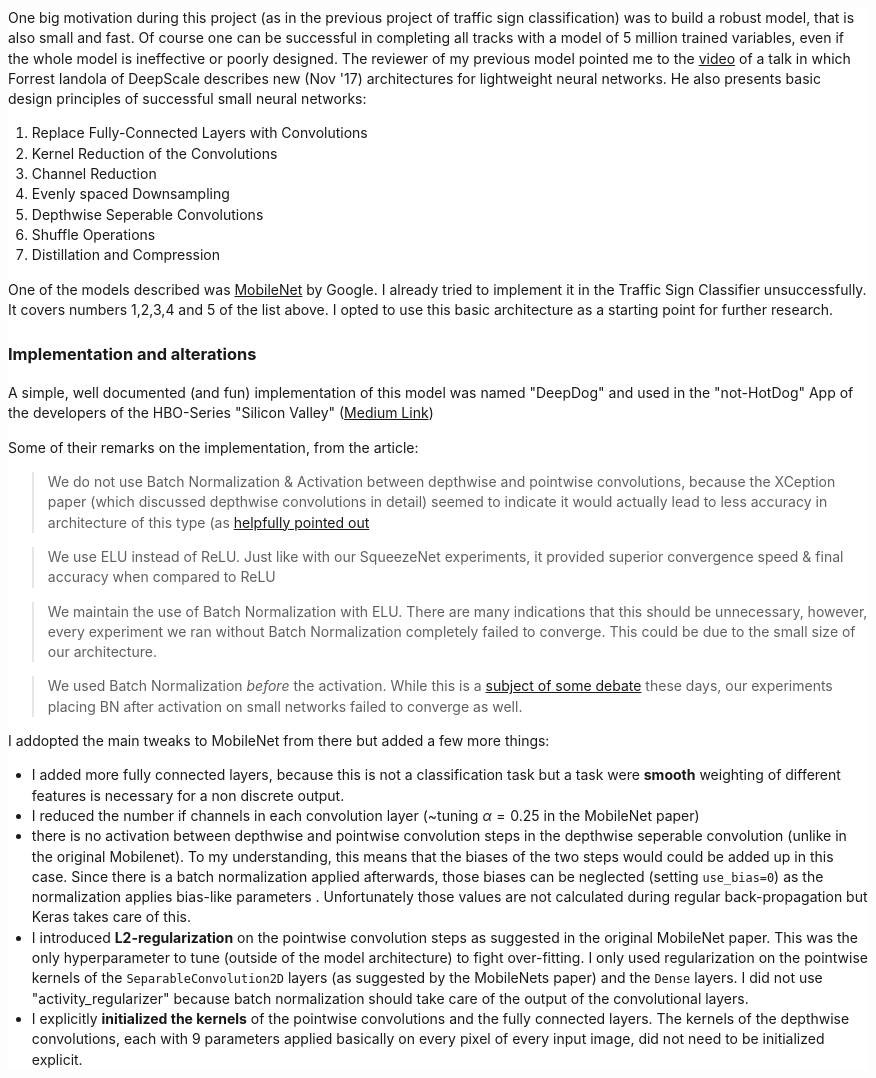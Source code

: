 One big motivation during this project (as in the previous project of traffic sign classification) was to build a robust model, that is also small and fast. Of course one can be successful in completing all tracks with a model of 5 million trained variables, even if the whole model is ineffective or poorly designed. The reviewer of my previous model pointed me to the [video](https://www.microsoft.com/en-us/research/video/small-deep-neural-networks-advantages-design/) of a talk  in which Forrest Iandola of DeepScale describes new (Nov '17) architectures for lightweight neural networks. He also presents basic design principles of successful small neural networks:
1.	Replace Fully-Connected Layers with Convolutions
2.	Kernel Reduction of the Convolutions
3.	Channel Reduction
4.	Evenly spaced Downsampling
5.	Depthwise Seperable Convolutions
6.	Shuffle Operations
7.	Distillation and Compression

One of the models described was [MobileNet](https://arxiv.org/abs/1704.04861) by Google. I already tried to implement it in the Traffic Sign Classifier unsuccessfully. It covers numbers 1,2,3,4 and 5 of the list above. I opted to use this basic architecture as a starting point for further research.

###  Implementation and alterations

A simple, well documented  (and fun) implementation of this model was named "DeepDog" and used in the "not-HotDog" App of the developers of the HBO-Series "Silicon Valley" ([Medium Link](https://medium.com/@timanglade/how-hbos-silicon-valley-built-not-hotdog-with-mobile-tensorflow-keras-react-native-ef03260747f3))

Some of their remarks on the implementation, from the article:
>We do not use Batch Normalization & Activation between depthwise and pointwise convolutions, because the XCeption paper (which discussed depthwise convolutions in detail) seemed to indicate it would actually lead to less accuracy in architecture of this type (as  [helpfully pointed out](https://www.reddit.com/r/MachineLearning/comments/663m43/r_170404861_mobilenets_efficient_convolutional/dgfaoz1/) 

>We use ELU instead of ReLU. Just like with our SqueezeNet experiments, it provided superior convergence speed & final accuracy when compared to ReLU

>We maintain the use of Batch Normalization with ELU. There are many indications that this should be unnecessary, however, every experiment we ran without Batch Normalization completely failed to converge. This could be due to the small size of our architecture.

>   We used Batch Normalization  _before_ the activation. While this is a  [subject of some debate](https://www.reddit.com/r/MachineLearning/comments/67gonq/d_batch_normalization_before_or_after_relu/)  these days, our experiments placing BN after activation on small networks failed to converge as well.

I addopted the main tweaks to MobileNet from there but added a few more things:
- I added more fully connected layers, because this is not a classification task but a task were **smooth** weighting of different features is necessary for a non discrete output.
- I reduced the number if channels in each convolution layer (~tuning $\alpha=0.25$ in the MobileNet paper)
- there is no activation between depthwise and pointwise convolution steps in the depthwise seperable convolution (unlike in the original Mobilenet). To my understanding, this means that the biases of the two steps would could be added up in this case. Since there is a batch normalization applied afterwards, those biases can be neglected (setting `use_bias=0`)  as the normalization applies bias-like parameters . Unfortunately those values are not calculated during regular back-propagation but Keras takes care of this.
- I introduced **L2-regularization** on the pointwise convolution steps as suggested in the original MobileNet paper. This was the only hyperparameter to tune (outside of the model architecture) to fight over-fitting. I only used regularization on the pointwise kernels of the `SeparableConvolution2D` layers (as suggested by the MobileNets paper) and the `Dense` layers. I did not use "activity_regularizer" because batch normalization should take care of the output of the convolutional layers.
- I explicitly **initialized the kernels** of the pointwise convolutions and the fully connected layers. The kernels of the depthwise convolutions, each with 9 parameters applied basically on every pixel of every input image, did not need to be initialized explicit.